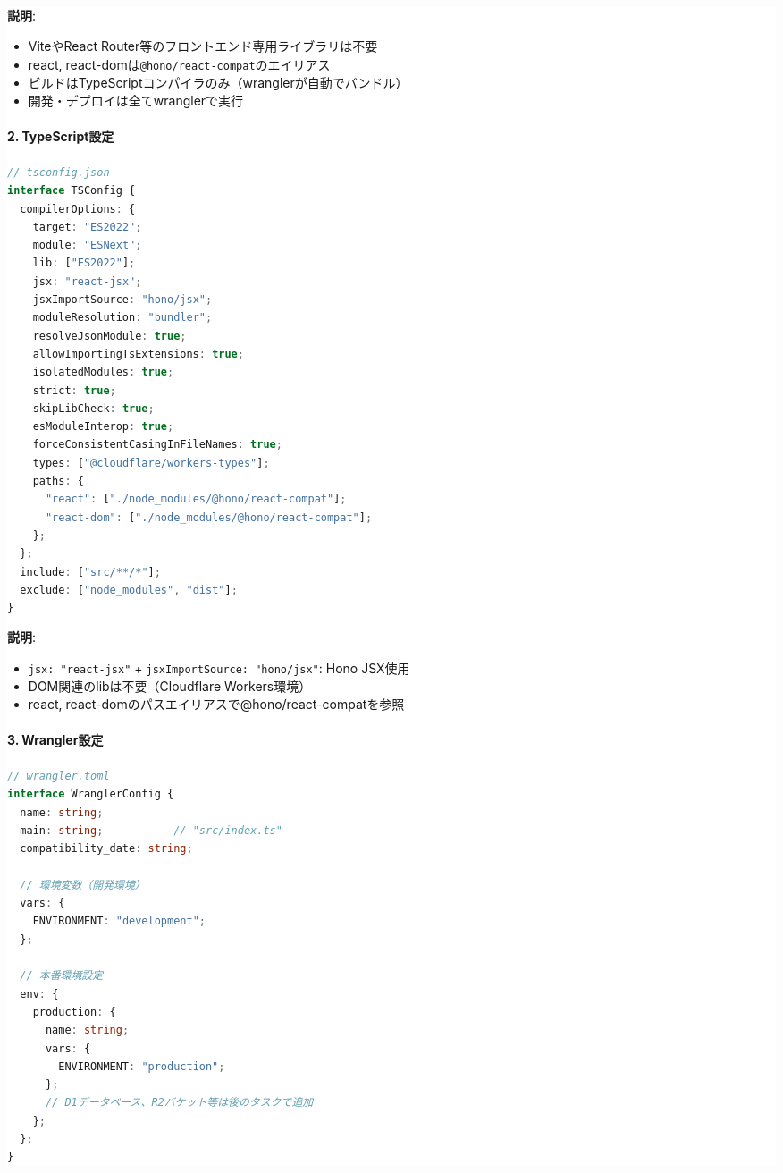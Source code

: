 **説明**:
- ViteやReact Router等のフロントエンド専用ライブラリは不要
- react, react-domは`@hono/react-compat`のエイリアス
- ビルドはTypeScriptコンパイラのみ（wranglerが自動でバンドル）
- 開発・デプロイは全てwranglerで実行

#### 2. TypeScript設定

```typescript
// tsconfig.json
interface TSConfig {
  compilerOptions: {
    target: "ES2022";
    module: "ESNext";
    lib: ["ES2022"];
    jsx: "react-jsx";
    jsxImportSource: "hono/jsx";
    moduleResolution: "bundler";
    resolveJsonModule: true;
    allowImportingTsExtensions: true;
    isolatedModules: true;
    strict: true;
    skipLibCheck: true;
    esModuleInterop: true;
    forceConsistentCasingInFileNames: true;
    types: ["@cloudflare/workers-types"];
    paths: {
      "react": ["./node_modules/@hono/react-compat"];
      "react-dom": ["./node_modules/@hono/react-compat"];
    };
  };
  include: ["src/**/*"];
  exclude: ["node_modules", "dist"];
}
```

**説明**:
- `jsx: "react-jsx"` + `jsxImportSource: "hono/jsx"`: Hono JSX使用
- DOM関連のlibは不要（Cloudflare Workers環境）
- react, react-domのパスエイリアスで@hono/react-compatを参照

#### 3. Wrangler設定

```typescript
// wrangler.toml
interface WranglerConfig {
  name: string;
  main: string;           // "src/index.ts"
  compatibility_date: string;

  // 環境変数（開発環境）
  vars: {
    ENVIRONMENT: "development";
  };

  // 本番環境設定
  env: {
    production: {
      name: string;
      vars: {
        ENVIRONMENT: "production";
      };
      // D1データベース、R2バケット等は後のタスクで追加
    };
  };
}
```